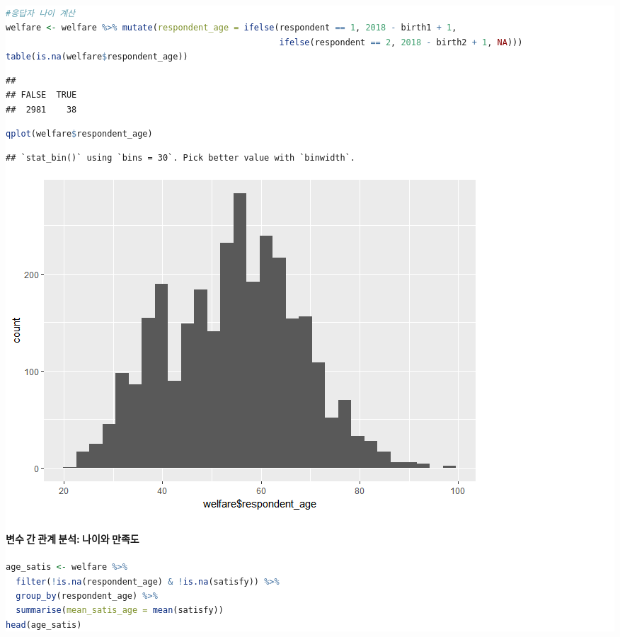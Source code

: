 ``` r
#응답자 나이 계산
welfare <- welfare %>% mutate(respondent_age = ifelse(respondent == 1, 2018 - birth1 + 1, 
                                                      ifelse(respondent == 2, 2018 - birth2 + 1, NA)))
table(is.na(welfare$respondent_age))
```

    ## 
    ## FALSE  TRUE 
    ##  2981    38

``` r
qplot(welfare$respondent_age)
```

    ## `stat_bin()` using `bins = 30`. Pick better value with `binwidth`.

![](leisure_research_files/figure-markdown_github/unnamed-chunk-12-1.png)

#### 변수 간 관계 분석: 나이와 만족도

``` r
age_satis <- welfare %>% 
  filter(!is.na(respondent_age) & !is.na(satisfy)) %>% 
  group_by(respondent_age) %>% 
  summarise(mean_satis_age = mean(satisfy))
head(age_satis)
```

